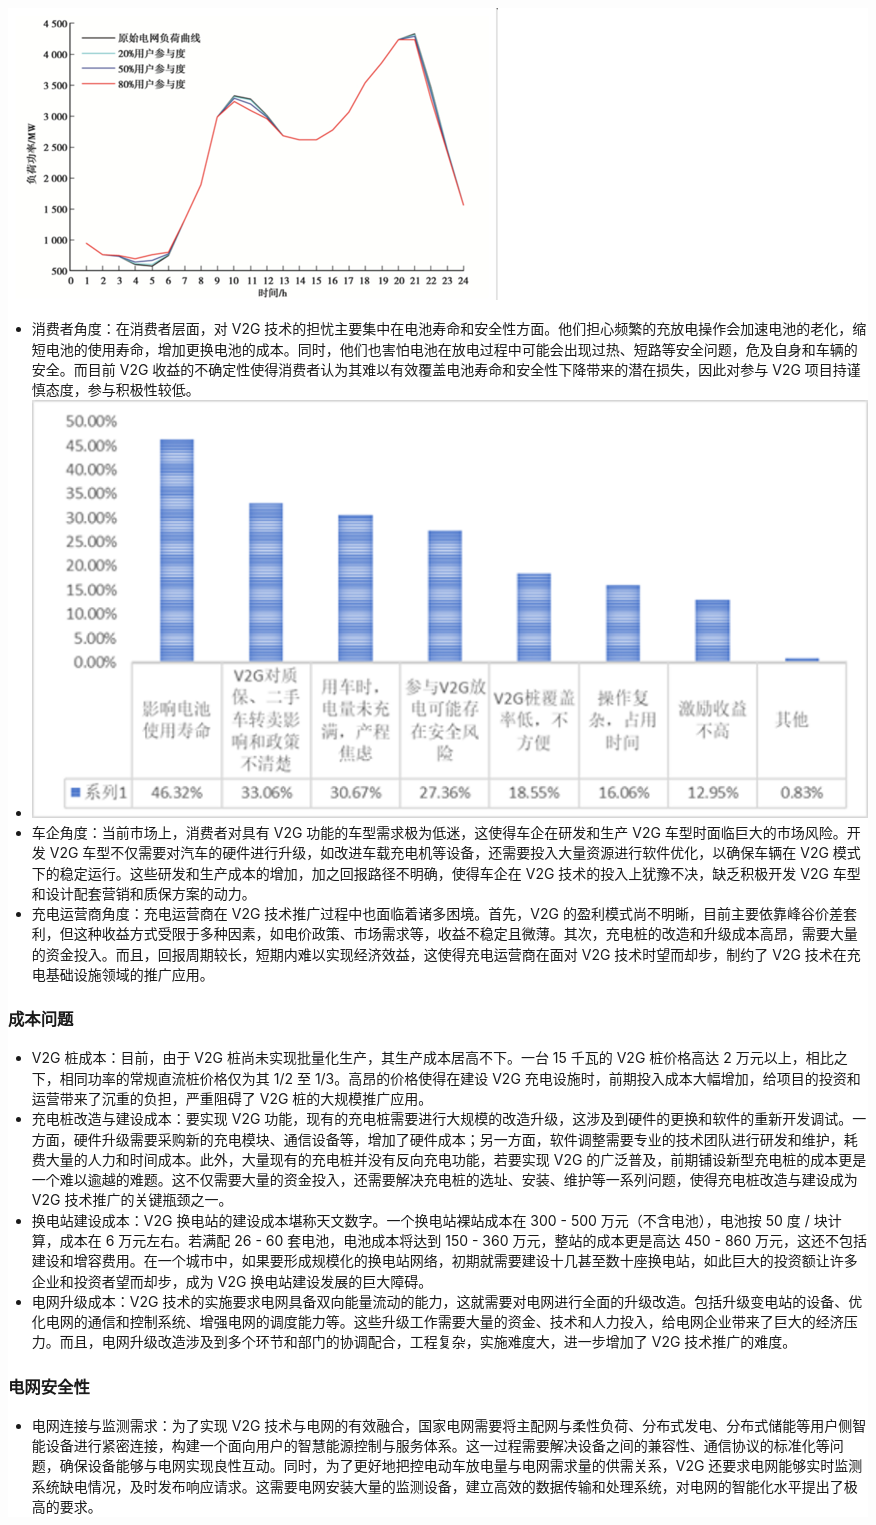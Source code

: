 ![alt text](photo/3.png)
- 消费者角度：在消费者层面，对 V2G 技术的担忧主要集中在电池寿命和安全性方面。他们担心频繁的充放电操作会加速电池的老化，缩短电池的使用寿命，增加更换电池的成本。同时，他们也害怕电池在放电过程中可能会出现过热、短路等安全问题，危及自身和车辆的安全。而目前 V2G 收益的不确定性使得消费者认为其难以有效覆盖电池寿命和安全性下降带来的潜在损失，因此对参与 V2G 项目持谨慎态度，参与积极性较低。
- ![alt text](photo/2.png)
- 车企角度：当前市场上，消费者对具有 V2G 功能的车型需求极为低迷，这使得车企在研发和生产 V2G 车型时面临巨大的市场风险。开发 V2G 车型不仅需要对汽车的硬件进行升级，如改进车载充电机等设备，还需要投入大量资源进行软件优化，以确保车辆在 V2G 模式下的稳定运行。这些研发和生产成本的增加，加之回报路径不明确，使得车企在 V2G 技术的投入上犹豫不决，缺乏积极开发 V2G 车型和设计配套营销和质保方案的动力。
- 充电运营商角度：充电运营商在 V2G 技术推广过程中也面临着诸多困境。首先，V2G 的盈利模式尚不明晰，目前主要依靠峰谷价差套利，但这种收益方式受限于多种因素，如电价政策、市场需求等，收益不稳定且微薄。其次，充电桩的改造和升级成本高昂，需要大量的资金投入。而且，回报周期较长，短期内难以实现经济效益，这使得充电运营商在面对 V2G 技术时望而却步，制约了 V2G 技术在充电基础设施领域的推广应用。
### 成本问题
- V2G 桩成本：目前，由于 V2G 桩尚未实现批量化生产，其生产成本居高不下。一台 15 千瓦的 V2G 桩价格高达 2 万元以上，相比之下，相同功率的常规直流桩价格仅为其 1/2 至 1/3。高昂的价格使得在建设 V2G 充电设施时，前期投入成本大幅增加，给项目的投资和运营带来了沉重的负担，严重阻碍了 V2G 桩的大规模推广应用。
- 充电桩改造与建设成本：要实现 V2G 功能，现有的充电桩需要进行大规模的改造升级，这涉及到硬件的更换和软件的重新开发调试。一方面，硬件升级需要采购新的充电模块、通信设备等，增加了硬件成本；另一方面，软件调整需要专业的技术团队进行研发和维护，耗费大量的人力和时间成本。此外，大量现有的充电桩并没有反向充电功能，若要实现 V2G 的广泛普及，前期铺设新型充电桩的成本更是一个难以逾越的难题。这不仅需要大量的资金投入，还需要解决充电桩的选址、安装、维护等一系列问题，使得充电桩改造与建设成为 V2G 技术推广的关键瓶颈之一。
- 换电站建设成本：V2G 换电站的建设成本堪称天文数字。一个换电站裸站成本在 300 - 500 万元（不含电池），电池按 50 度 / 块计算，成本在 6 万元左右。若满配 26 - 60 套电池，电池成本将达到 150 - 360 万元，整站的成本更是高达 450 - 860 万元，这还不包括建设和增容费用。在一个城市中，如果要形成规模化的换电站网络，初期就需要建设十几甚至数十座换电站，如此巨大的投资额让许多企业和投资者望而却步，成为 V2G 换电站建设发展的巨大障碍。
- 电网升级成本：V2G 技术的实施要求电网具备双向能量流动的能力，这就需要对电网进行全面的升级改造。包括升级变电站的设备、优化电网的通信和控制系统、增强电网的调度能力等。这些升级工作需要大量的资金、技术和人力投入，给电网企业带来了巨大的经济压力。而且，电网升级改造涉及到多个环节和部门的协调配合，工程复杂，实施难度大，进一步增加了 V2G 技术推广的难度。
### 电网安全性
- 电网连接与监测需求：为了实现 V2G 技术与电网的有效融合，国家电网需要将主配网与柔性负荷、分布式发电、分布式储能等用户侧智能设备进行紧密连接，构建一个面向用户的智慧能源控制与服务体系。这一过程需要解决设备之间的兼容性、通信协议的标准化等问题，确保设备能够与电网实现良性互动。同时，为了更好地把控电动车放电量与电网需求量的供需关系，V2G 还要求电网能够实时监测系统缺电情况，及时发布响应请求。这需要电网安装大量的监测设备，建立高效的数据传输和处理系统，对电网的智能化水平提出了极高的要求。